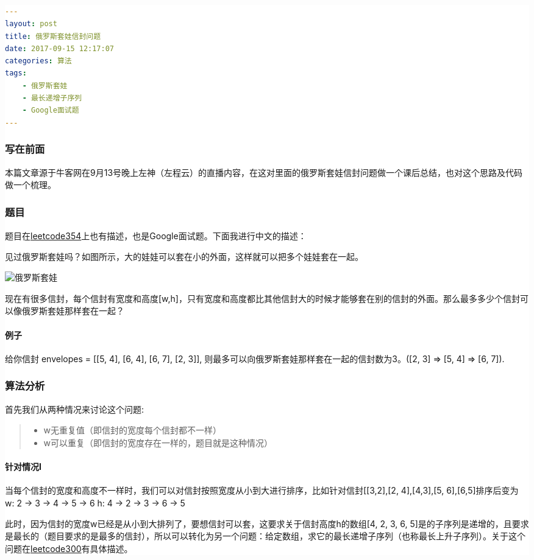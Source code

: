 ```yaml
---
layout: post
title: 俄罗斯套娃信封问题
date: 2017-09-15 12:17:07
categories: 算法	
tags:
	- 俄罗斯套娃
	- 最长递增子序列
	- Google面试题
---
```


<script type="text/x-mathjax-config">
MathJax.Hub.Config({
tex2jax: {inlineMath: [['$','$'], ['\\(','\\)']]}
});
</script>

<script type="text/javascript" async
  src="https://cdn.mathjax.org/mathjax/latest/MathJax.js?config=TeX-MML-AM_CHTML">
</script>

### 写在前面
本篇文章源于牛客网在9月13号晚上左神（左程云）的直播内容，在这对里面的俄罗斯套娃信封问题做一个课后总结，也对这个思路及代码做一个梳理。

### 题目
题目在[leetcode354](https://leetcode.com/problems/russian-doll-envelopes/description/)上也有描述，也是Google面试题。下面我进行中文的描述：

见过俄罗斯套娃吗？如图所示，大的娃娃可以套在小的外面，这样就可以把多个娃娃套在一起。

![俄罗斯套娃](http://7oxhal.com1.z0.glb.clouddn.com/blog_russian_doll_envelopes_1.jpg)

现在有很多信封，每个信封有宽度和高度[w,h]，只有宽度和高度都比其他信封大的时候才能够套在别的信封的外面。那么最多多少个信封可以像俄罗斯套娃那样套在一起？

#### 例子
给你信封
envelopes = [[5, 4], [6, 4], [6, 7], [2, 3]],
则最多可以向俄罗斯套娃那样套在一起的信封数为3。([2, 3] => [5, 4] => [6, 7]).

### 算法分析
首先我们从两种情况来讨论这个问题:
> * w无重复值（即信封的宽度每个信封都不一样）
> * w可以重复（即信封的宽度存在一样的，题目就是这种情况）

#### 针对情况I
当每个信封的宽度和高度不一样时，我们可以对信封按照宽度从小到大进行排序，比如针对信封[[3,2],[2, 4],[4,3],[5, 6],[6,5]排序后变为
w: 2 -> 3 -> 4 -> 5 -> 6
h: 4 -> 2 -> 3 -> 6 -> 5

此时，因为信封的宽度w已经是从小到大排列了，要想信封可以套，这要求关于信封高度h的数组[4, 2, 3, 6, 5]是的子序列是递增的，且要求是最长的（题目要求的是最多的信封），所以可以转化为另一个问题：给定数组，求它的最长递增子序列（也称最长上升子序列）。关于这个问题在[leetcode300](https://leetcode.com/problems/longest-increasing-subsequence/description/)有具体描述。
